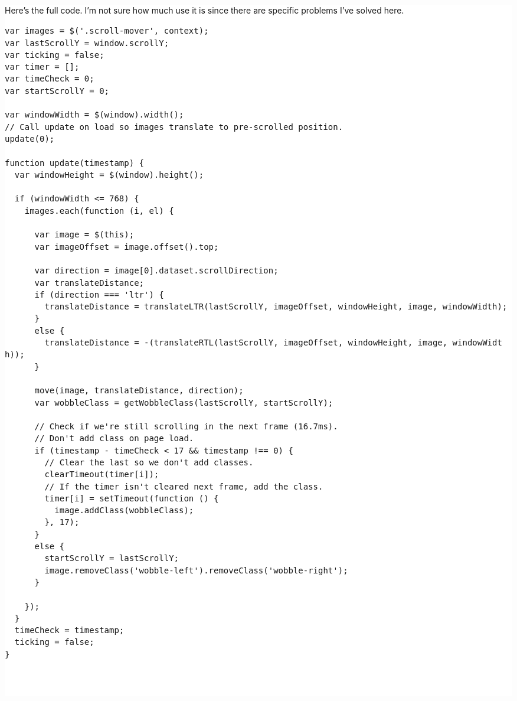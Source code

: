 Here&#8217;s the full code. I&#8217;m not sure how much use it is since there are specific problems I&#8217;ve solved here.

<pre>var images = $('.scroll-mover', context);
var lastScrollY = window.scrollY;
var ticking = false;
var timer = [];
var timeCheck = 0;
var startScrollY = 0;

var windowWidth = $(window).width();
// Call update on load so images translate to pre-scrolled position.
update(0);

function update(timestamp) {
  var windowHeight = $(window).height();

  if (windowWidth &lt;= 768) {
    images.each(function (i, el) {

      var image = $(this);
      var imageOffset = image.offset().top;

      var direction = image[0].dataset.scrollDirection;
      var translateDistance;
      if (direction === 'ltr') {
        translateDistance = translateLTR(lastScrollY, imageOffset, windowHeight, image, windowWidth);
      }
      else {
        translateDistance = -(translateRTL(lastScrollY, imageOffset, windowHeight, image, windowWidth));
      }

      move(image, translateDistance, direction);
      var wobbleClass = getWobbleClass(lastScrollY, startScrollY);

      // Check if we're still scrolling in the next frame (16.7ms).
      // Don't add class on page load.
      if (timestamp - timeCheck &lt; 17 && timestamp !== 0) {
        // Clear the last so we don't add classes.
        clearTimeout(timer[i]);
        // If the timer isn't cleared next frame, add the class.
        timer[i] = setTimeout(function () {
          image.addClass(wobbleClass);
        }, 17);
      }
      else {
        startScrollY = lastScrollY;
        image.removeClass('wobble-left').removeClass('wobble-right');
      }

    });
  }
  timeCheck = timestamp;
  ticking = false;
}
